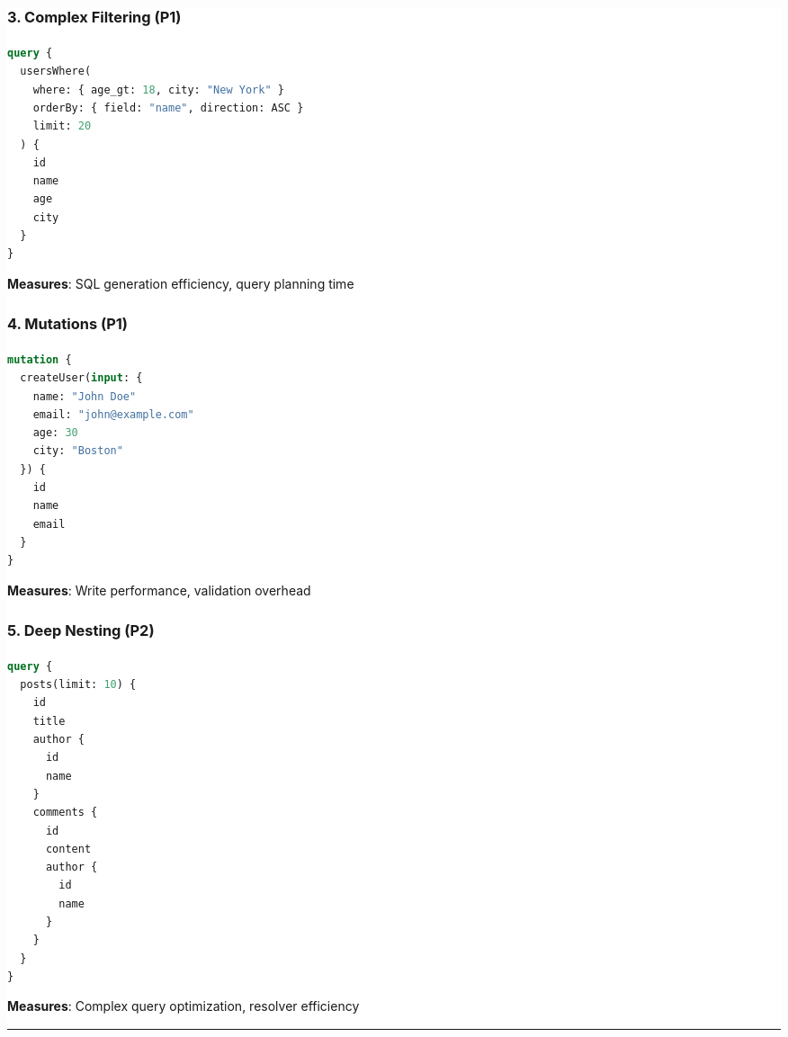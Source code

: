 ### 3. Complex Filtering (P1)
```graphql
query {
  usersWhere(
    where: { age_gt: 18, city: "New York" }
    orderBy: { field: "name", direction: ASC }
    limit: 20
  ) {
    id
    name
    age
    city
  }
}
```
**Measures**: SQL generation efficiency, query planning time

### 4. Mutations (P1)
```graphql
mutation {
  createUser(input: {
    name: "John Doe"
    email: "john@example.com"
    age: 30
    city: "Boston"
  }) {
    id
    name
    email
  }
}
```
**Measures**: Write performance, validation overhead

### 5. Deep Nesting (P2)
```graphql
query {
  posts(limit: 10) {
    id
    title
    author {
      id
      name
    }
    comments {
      id
      content
      author {
        id
        name
      }
    }
  }
}
```
**Measures**: Complex query optimization, resolver efficiency

---
